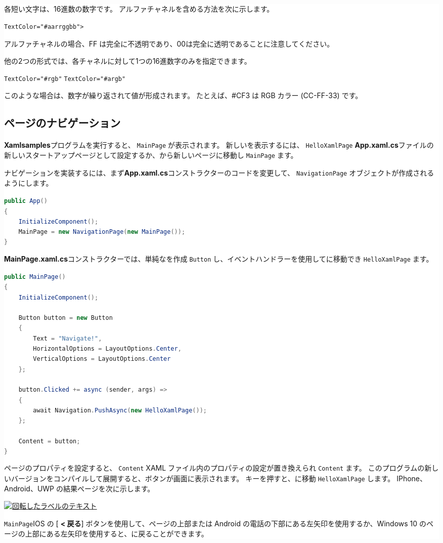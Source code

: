各短い文字は、16進数の数字です。 アルファチャネルを含める方法を次に示します。

 `TextColor="#aarrggbb">`

アルファチャネルの場合、FF は完全に不透明であり、00は完全に透明であることに注意してください。

他の2つの形式では、各チャネルに対して1つの16進数字のみを指定できます。

 `TextColor="#rgb"` `TextColor="#argb"`

このような場合は、数字が繰り返されて値が形成されます。 たとえば、#CF3 は RGB カラー (CC-FF-33) です。

## <a name="page-navigation"></a>ページのナビゲーション

**Xamlsamples**プログラムを実行すると、 `MainPage` が表示されます。 新しいを表示するには、 `HelloXamlPage` **App.xaml.cs**ファイルの新しいスタートアップページとして設定するか、から新しいページに移動し `MainPage` ます。

ナビゲーションを実装するには、まず**App.xaml.cs**コンストラクターのコードを変更して、 `NavigationPage` オブジェクトが作成されるようにします。

```csharp
public App()
{
    InitializeComponent();
    MainPage = new NavigationPage(new MainPage());
}
```

**MainPage.xaml.cs**コンストラクターでは、単純なを作成 `Button` し、イベントハンドラーを使用してに移動でき `HelloXamlPage` ます。

```csharp
public MainPage()
{
    InitializeComponent();

    Button button = new Button
    {
        Text = "Navigate!",
        HorizontalOptions = LayoutOptions.Center,
        VerticalOptions = LayoutOptions.Center
    };

    button.Clicked += async (sender, args) =>
    {
        await Navigation.PushAsync(new HelloXamlPage());
    };

    Content = button;
}
```

ページのプロパティを設定すると、 `Content` XAML ファイル内のプロパティの設定が置き換えられ `Content` ます。 このプログラムの新しいバージョンをコンパイルして展開すると、ボタンが画面に表示されます。 キーを押すと、に移動 `HelloXamlPage` します。 IPhone、Android、UWP の結果ページを次に示します。

[![回転したラベルのテキスト](get-started-with-xaml-images/helloxaml1.png)](get-started-with-xaml-images/helloxaml1-large.png#lightbox)

`MainPage`IOS の [ **< 戻る**] ボタンを使用して、ページの上部または Android の電話の下部にある左矢印を使用するか、Windows 10 のページの上部にある左矢印を使用すると、に戻ることができます。
